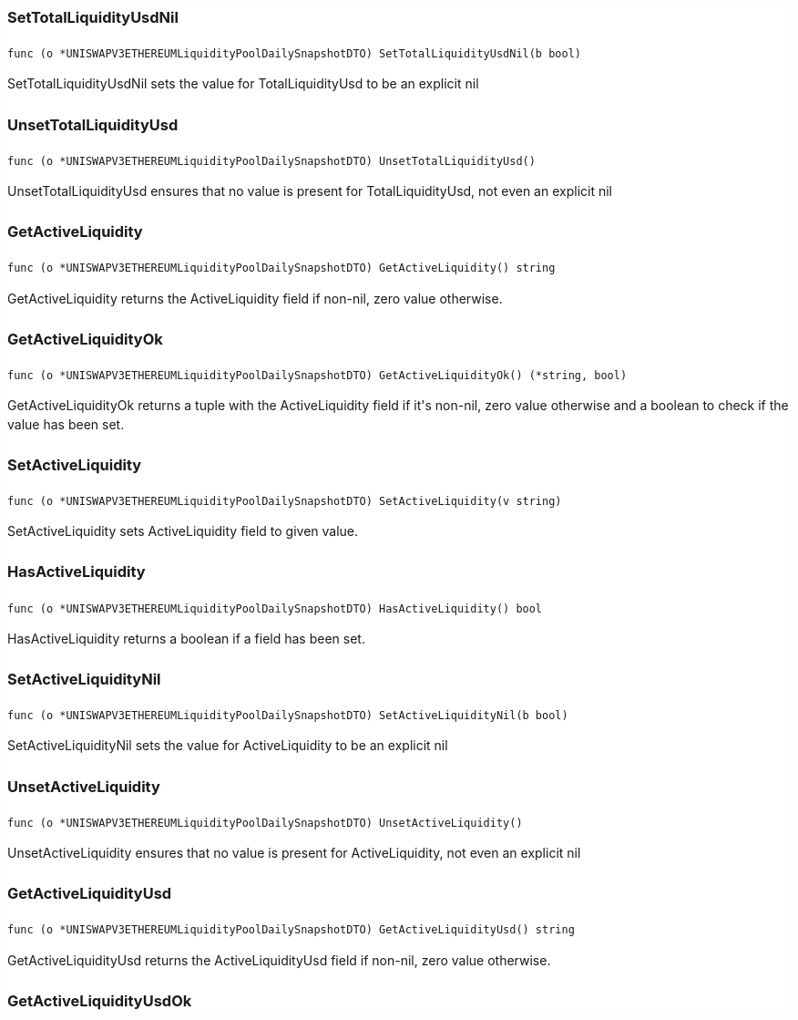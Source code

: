 ### SetTotalLiquidityUsdNil

`func (o *UNISWAPV3ETHEREUMLiquidityPoolDailySnapshotDTO) SetTotalLiquidityUsdNil(b bool)`

 SetTotalLiquidityUsdNil sets the value for TotalLiquidityUsd to be an explicit nil

### UnsetTotalLiquidityUsd
`func (o *UNISWAPV3ETHEREUMLiquidityPoolDailySnapshotDTO) UnsetTotalLiquidityUsd()`

UnsetTotalLiquidityUsd ensures that no value is present for TotalLiquidityUsd, not even an explicit nil
### GetActiveLiquidity

`func (o *UNISWAPV3ETHEREUMLiquidityPoolDailySnapshotDTO) GetActiveLiquidity() string`

GetActiveLiquidity returns the ActiveLiquidity field if non-nil, zero value otherwise.

### GetActiveLiquidityOk

`func (o *UNISWAPV3ETHEREUMLiquidityPoolDailySnapshotDTO) GetActiveLiquidityOk() (*string, bool)`

GetActiveLiquidityOk returns a tuple with the ActiveLiquidity field if it's non-nil, zero value otherwise
and a boolean to check if the value has been set.

### SetActiveLiquidity

`func (o *UNISWAPV3ETHEREUMLiquidityPoolDailySnapshotDTO) SetActiveLiquidity(v string)`

SetActiveLiquidity sets ActiveLiquidity field to given value.

### HasActiveLiquidity

`func (o *UNISWAPV3ETHEREUMLiquidityPoolDailySnapshotDTO) HasActiveLiquidity() bool`

HasActiveLiquidity returns a boolean if a field has been set.

### SetActiveLiquidityNil

`func (o *UNISWAPV3ETHEREUMLiquidityPoolDailySnapshotDTO) SetActiveLiquidityNil(b bool)`

 SetActiveLiquidityNil sets the value for ActiveLiquidity to be an explicit nil

### UnsetActiveLiquidity
`func (o *UNISWAPV3ETHEREUMLiquidityPoolDailySnapshotDTO) UnsetActiveLiquidity()`

UnsetActiveLiquidity ensures that no value is present for ActiveLiquidity, not even an explicit nil
### GetActiveLiquidityUsd

`func (o *UNISWAPV3ETHEREUMLiquidityPoolDailySnapshotDTO) GetActiveLiquidityUsd() string`

GetActiveLiquidityUsd returns the ActiveLiquidityUsd field if non-nil, zero value otherwise.

### GetActiveLiquidityUsdOk
